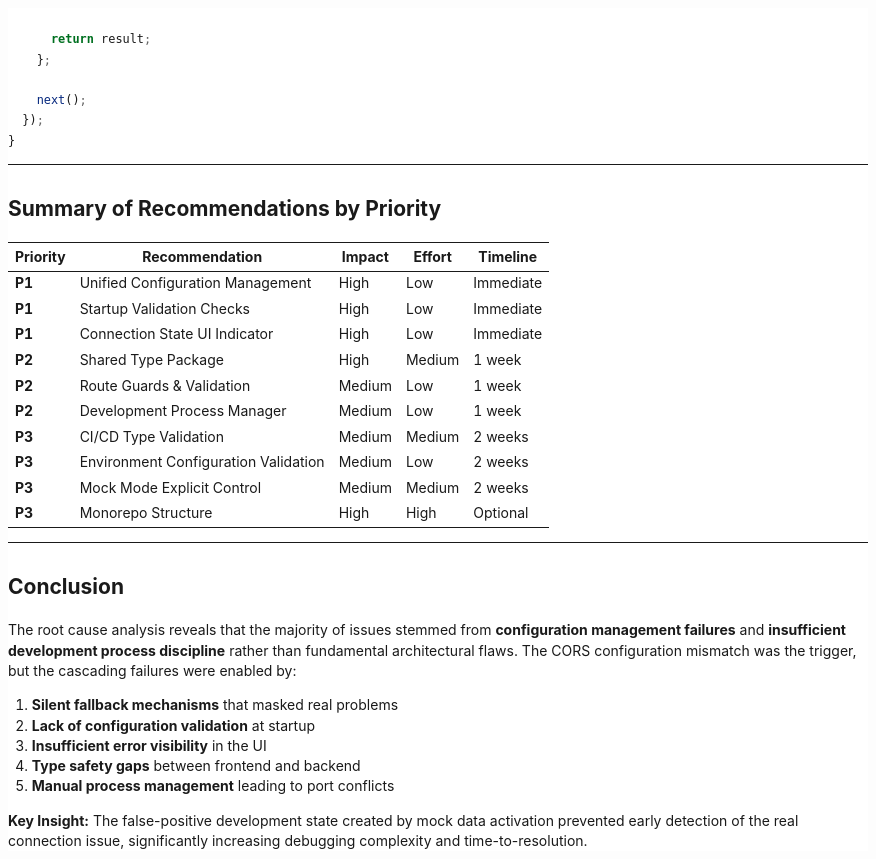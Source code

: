 ```typescript

      return result;
    };

    next();
  });
}
```

---

## Summary of Recommendations by Priority

| Priority | Recommendation | Impact | Effort | Timeline |
|----------|----------------|--------|--------|----------|
| **P1** | Unified Configuration Management | High | Low | Immediate |
| **P1** | Startup Validation Checks | High | Low | Immediate |
| **P1** | Connection State UI Indicator | High | Low | Immediate |
| **P2** | Shared Type Package | High | Medium | 1 week |
| **P2** | Route Guards & Validation | Medium | Low | 1 week |
| **P2** | Development Process Manager | Medium | Low | 1 week |
| **P3** | CI/CD Type Validation | Medium | Medium | 2 weeks |
| **P3** | Environment Configuration Validation | Medium | Low | 2 weeks |
| **P3** | Mock Mode Explicit Control | Medium | Medium | 2 weeks |
| **P3** | Monorepo Structure | High | High | Optional |

---

## Conclusion

The root cause analysis reveals that the majority of issues stemmed from **configuration management failures** and **insufficient development process discipline** rather than fundamental architectural flaws. The CORS configuration mismatch was the trigger, but the cascading failures were enabled by:

1. **Silent fallback mechanisms** that masked real problems
2. **Lack of configuration validation** at startup
3. **Insufficient error visibility** in the UI
4. **Type safety gaps** between frontend and backend
5. **Manual process management** leading to port conflicts

**Key Insight:** The false-positive development state created by mock data activation prevented early detection of the real connection issue, significantly increasing debugging complexity and time-to-resolution.
